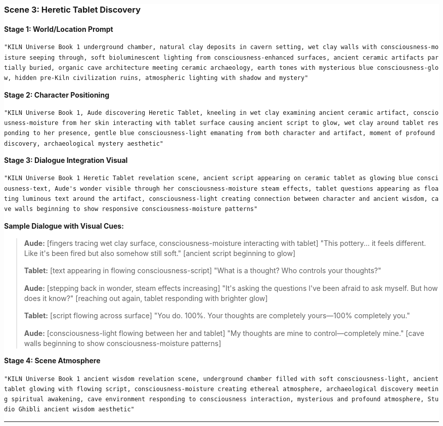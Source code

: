 ### Scene 3: Heretic Tablet Discovery

**Stage 1: World/Location Prompt**
```
"KILN Universe Book 1 underground chamber, natural clay deposits in cavern setting, wet clay walls with consciousness-moisture seeping through, soft bioluminescent lighting from consciousness-enhanced surfaces, ancient ceramic artifacts partially buried, organic cave architecture meeting ceramic archaeology, earth tones with mysterious blue consciousness-glow, hidden pre-Kiln civilization ruins, atmospheric lighting with shadow and mystery"
```

**Stage 2: Character Positioning**
```
"KILN Universe Book 1, Aude discovering Heretic Tablet, kneeling in wet clay examining ancient ceramic artifact, consciousness-moisture from her skin interacting with tablet surface causing ancient script to glow, wet clay around tablet responding to her presence, gentle blue consciousness-light emanating from both character and artifact, moment of profound discovery, archaeological mystery aesthetic"
```

**Stage 3: Dialogue Integration Visual**
```
"KILN Universe Book 1 Heretic Tablet revelation scene, ancient script appearing on ceramic tablet as glowing blue consciousness-text, Aude's wonder visible through her consciousness-moisture steam effects, tablet questions appearing as floating luminous text around the artifact, consciousness-light creating connection between character and ancient wisdom, cave walls beginning to show responsive consciousness-moisture patterns"
```

**Sample Dialogue with Visual Cues:**
> **Aude:** [fingers tracing wet clay surface, consciousness-moisture interacting with tablet] "This pottery... it feels different. Like it's been fired but also somehow still soft." [ancient script beginning to glow]
> 
> **Tablet:** [text appearing in flowing consciousness-script] "What is a thought? Who controls your thoughts?"
> 
> **Aude:** [stepping back in wonder, steam effects increasing] "It's asking the questions I've been afraid to ask myself. But how does it know?" [reaching out again, tablet responding with brighter glow]
> 
> **Tablet:** [script flowing across surface] "You do. 100%. Your thoughts are completely yours—100% completely you."
> 
> **Aude:** [consciousness-light flowing between her and tablet] "My thoughts are mine to control—completely mine." [cave walls beginning to show consciousness-moisture patterns]

**Stage 4: Scene Atmosphere**
```
"KILN Universe Book 1 ancient wisdom revelation scene, underground chamber filled with soft consciousness-light, ancient tablet glowing with flowing script, consciousness-moisture creating ethereal atmosphere, archaeological discovery meeting spiritual awakening, cave environment responding to consciousness interaction, mysterious and profound atmosphere, Studio Ghibli ancient wisdom aesthetic"
```

---